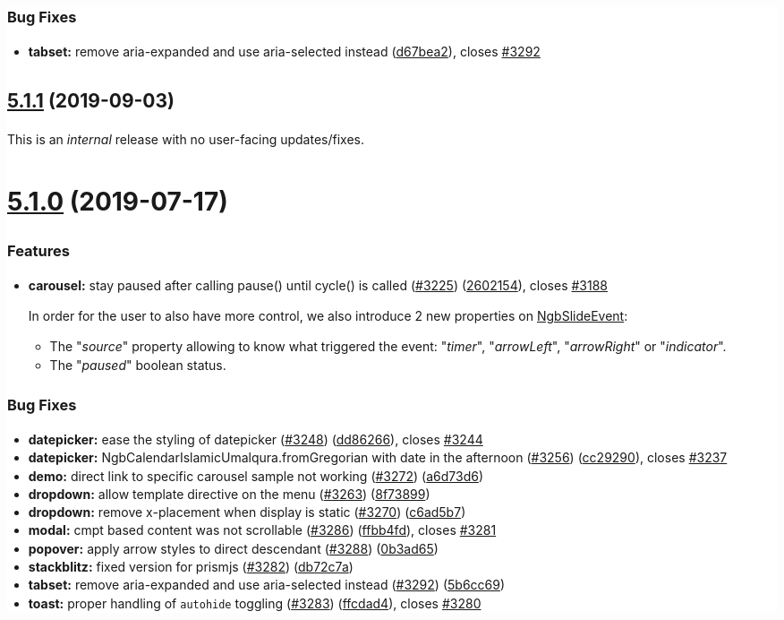 
### Bug Fixes

* **tabset:** remove aria-expanded and use aria-selected instead ([d67bea2](https://github.com/ng-bootstrap/ng-bootstrap/commit/d67bea2)), closes [#3292](https://github.com/ng-bootstrap/ng-bootstrap/issues/3292)


## [5.1.1](https://github.com/ng-bootstrap/ng-bootstrap/compare/5.1.0...5.1.1) (2019-09-03)

This is an _internal_ release with no user-facing updates/fixes.

# [5.1.0](https://github.com/ng-bootstrap/ng-bootstrap/compare/5.0.0...5.1.0) (2019-07-17)


### Features

* **carousel:** stay paused after calling pause() until cycle() is called ([#3225](https://github.com/ng-bootstrap/ng-bootstrap/issues/3225)) ([2602154](https://github.com/ng-bootstrap/ng-bootstrap/commit/2602154)), closes [#3188](https://github.com/ng-bootstrap/ng-bootstrap/issues/3188)

  In order for the user to also have more control, we also introduce 2 new properties on [NgbSlideEvent](https://ng-bootstrap.github.io/#/components/carousel/api#NgbSlideEvent):

  + The "_source_" property allowing to know what triggered the event: "_timer_", "_arrowLeft_", "_arrowRight_" or "_indicator_".
  + The "_paused_" boolean status.

### Bug Fixes

* **datepicker:** ease the styling of datepicker ([#3248](https://github.com/ng-bootstrap/ng-bootstrap/issues/3248)) ([dd86266](https://github.com/ng-bootstrap/ng-bootstrap/commit/dd86266)), closes [#3244](https://github.com/ng-bootstrap/ng-bootstrap/issues/3244)
* **datepicker:** NgbCalendarIslamicUmalqura.fromGregorian with date in the afternoon ([#3256](https://github.com/ng-bootstrap/ng-bootstrap/issues/3256)) ([cc29290](https://github.com/ng-bootstrap/ng-bootstrap/commit/cc29290)), closes [#3237](https://github.com/ng-bootstrap/ng-bootstrap/issues/3237)
* **demo:** direct link to specific carousel sample not working ([#3272](https://github.com/ng-bootstrap/ng-bootstrap/issues/3272)) ([a6d73d6](https://github.com/ng-bootstrap/ng-bootstrap/commit/a6d73d6))
* **dropdown:** allow template directive on the menu ([#3263](https://github.com/ng-bootstrap/ng-bootstrap/issues/3263)) ([8f73899](https://github.com/ng-bootstrap/ng-bootstrap/commit/8f73899))
* **dropdown:** remove x-placement when display is static ([#3270](https://github.com/ng-bootstrap/ng-bootstrap/issues/3270)) ([c6ad5b7](https://github.com/ng-bootstrap/ng-bootstrap/commit/c6ad5b7))
* **modal:** cmpt based content was not scrollable ([#3286](https://github.com/ng-bootstrap/ng-bootstrap/issues/3286)) ([ffbb4fd](https://github.com/ng-bootstrap/ng-bootstrap/commit/ffbb4fd)), closes [#3281](https://github.com/ng-bootstrap/ng-bootstrap/issues/3281)
* **popover:** apply arrow styles to direct descendant ([#3288](https://github.com/ng-bootstrap/ng-bootstrap/issues/3288)) ([0b3ad65](https://github.com/ng-bootstrap/ng-bootstrap/commit/0b3ad65))
* **stackblitz:** fixed version for prismjs ([#3282](https://github.com/ng-bootstrap/ng-bootstrap/issues/3282)) ([db72c7a](https://github.com/ng-bootstrap/ng-bootstrap/commit/db72c7a))
* **tabset:** remove aria-expanded and use aria-selected instead ([#3292](https://github.com/ng-bootstrap/ng-bootstrap/issues/3292)) ([5b6cc69](https://github.com/ng-bootstrap/ng-bootstrap/commit/5b6cc69))
* **toast:** proper handling of `autohide` toggling ([#3283](https://github.com/ng-bootstrap/ng-bootstrap/issues/3283)) ([ffcdad4](https://github.com/ng-bootstrap/ng-bootstrap/commit/ffcdad4)), closes [#3280](https://github.com/ng-bootstrap/ng-bootstrap/issues/3280)
